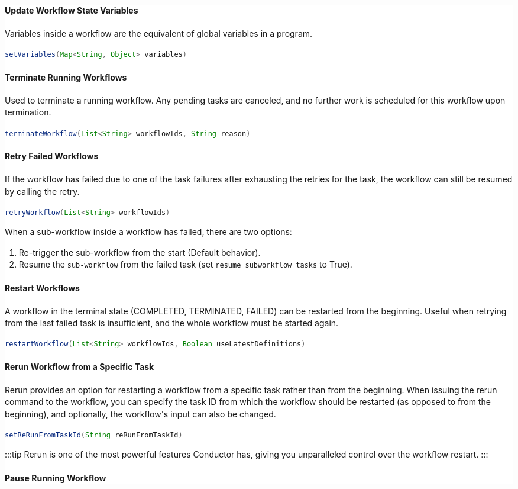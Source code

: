 #### Update Workflow State Variables

Variables inside a workflow are the equivalent of global variables in a program.

```java
setVariables(Map<String, Object> variables)
```

#### Terminate Running Workflows

Used to terminate a running workflow. Any pending tasks are canceled, and no further work is scheduled for this workflow upon termination.

```java
terminateWorkflow(List<String> workflowIds, String reason)
```

#### Retry Failed Workflows

If the workflow has failed due to one of the task failures after exhausting the retries for the task, the workflow can still be resumed by calling the retry.

```java
retryWorkflow(List<String> workflowIds)
```

When a sub-workflow inside a workflow has failed, there are two options:

1. Re-trigger the sub-workflow from the start (Default behavior).
2. Resume the `sub-workflow` from the failed task (set `resume_subworkflow_tasks` to True).

#### Restart Workflows

A workflow in the terminal state (COMPLETED, TERMINATED, FAILED) can be restarted from the beginning. Useful when retrying from the last failed task is insufficient, and the whole workflow must be started again.

```java
restartWorkflow(List<String> workflowIds, Boolean useLatestDefinitions)
```

#### Rerun Workflow from a Specific Task

Rerun provides an option for restarting a workflow from a specific task rather than from the beginning. When issuing the rerun command to the workflow, you can specify the task ID from which the workflow should be restarted (as opposed to from the beginning), and optionally, the workflow's input can also be changed.

```java
setReRunFromTaskId(String reRunFromTaskId)
```

:::tip
Rerun is one of the most powerful features Conductor has, giving you unparalleled control over the workflow restart.
:::

#### Pause Running Workflow

